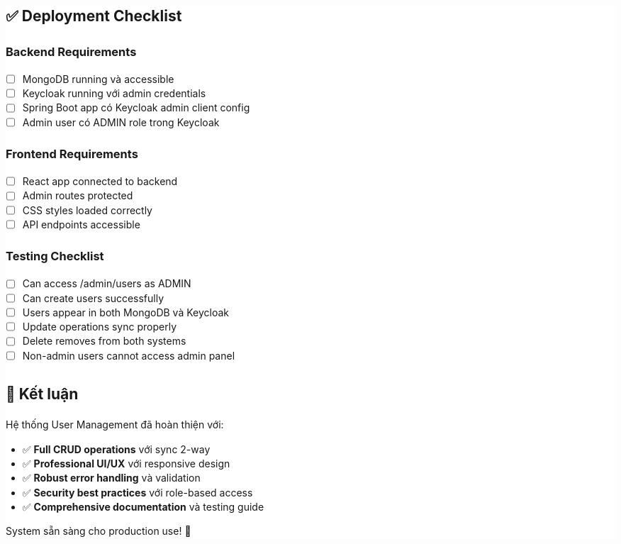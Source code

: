 ## ✅ Deployment Checklist

### **Backend Requirements**
- [ ] MongoDB running và accessible
- [ ] Keycloak running với admin credentials
- [ ] Spring Boot app có Keycloak admin client config
- [ ] Admin user có ADMIN role trong Keycloak

### **Frontend Requirements**
- [ ] React app connected to backend
- [ ] Admin routes protected
- [ ] CSS styles loaded correctly
- [ ] API endpoints accessible

### **Testing Checklist**
- [ ] Can access /admin/users as ADMIN
- [ ] Can create users successfully
- [ ] Users appear in both MongoDB và Keycloak
- [ ] Update operations sync properly
- [ ] Delete removes from both systems
- [ ] Non-admin users cannot access admin panel

## 🎉 Kết luận

Hệ thống User Management đã hoàn thiện với:
- ✅ **Full CRUD operations** với sync 2-way
- ✅ **Professional UI/UX** với responsive design
- ✅ **Robust error handling** và validation
- ✅ **Security best practices** với role-based access
- ✅ **Comprehensive documentation** và testing guide

System sẵn sàng cho production use! 🚀
